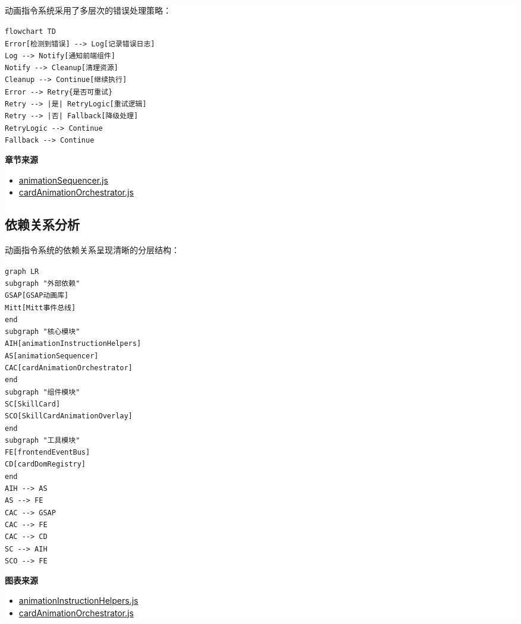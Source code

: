 动画指令系统采用了多层次的错误处理策略：

```mermaid
flowchart TD
Error[检测到错误] --> Log[记录错误日志]
Log --> Notify[通知前端组件]
Notify --> Cleanup[清理资源]
Cleanup --> Continue[继续执行]
Error --> Retry{是否可重试}
Retry --> |是| RetryLogic[重试逻辑]
Retry --> |否| Fallback[降级处理]
RetryLogic --> Continue
Fallback --> Continue
```

**章节来源**
- [animationSequencer.js](file://src/data/animationSequencer.js#L100-L135)
- [cardAnimationOrchestrator.js](file://src/utils/cardAnimationOrchestrator.js#L400-L450)

## 依赖关系分析

动画指令系统的依赖关系呈现清晰的分层结构：

```mermaid
graph LR
subgraph "外部依赖"
GSAP[GSAP动画库]
Mitt[Mitt事件总线]
end
subgraph "核心模块"
AIH[animationInstructionHelpers]
AS[animationSequencer]
CAC[cardAnimationOrchestrator]
end
subgraph "组件模块"
SC[SkillCard]
SCO[SkillCardAnimationOverlay]
end
subgraph "工具模块"
FE[frontendEventBus]
CD[cardDomRegistry]
end
AIH --> AS
AS --> FE
CAC --> GSAP
CAC --> FE
CAC --> CD
SC --> AIH
SCO --> FE
```

**图表来源**
- [animationInstructionHelpers.js](file://src/data/animationInstructionHelpers.js#L1-L10)
- [cardAnimationOrchestrator.js](file://src/utils/cardAnimationOrchestrator.js#L1-L10)
